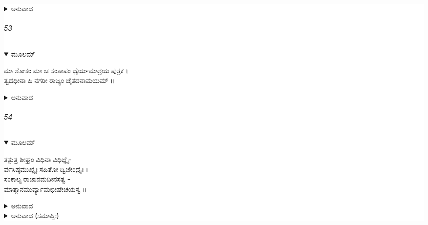 <details><summary>ಅನುವಾದ</summary></details>

###### 53


<details open><summary>ಮೂಲಮ್</summary>

ಮಾ ಶೋಕಂ ಮಾ ಚ ಸಂತಾಪಂ ಧೈರ್ಯಮಾಶ್ರಯ ಪುತ್ರಕ ।  
ತ್ವದಧೀನಾ ಹಿ ನಗರೀ ರಾಜ್ಯಂ ಚೈತದನಾಮಯಮ್ ॥
</details>

<details><summary>ಅನುವಾದ</summary></details>

###### 54


<details open><summary>ಮೂಲಮ್</summary>

ತತ್ಪುತ್ರ ಶೀಘ್ರಂ ವಿಧಿನಾ ವಿಧಿಜ್ಞೈ-  
ರ್ವಸಿಷ್ಠಮುಖ್ಯೈಃ ಸಹಿತೋ ದ್ವಿಜೇಂದ್ರೈಃ ।  
ಸಂಕಾಲ್ಯ ರಾಜಾನಮದೀನಸತ್ವ -  
ಮಾತ್ಮಾನಮುರ್ವ್ಯಾಮಭೀಷೇಚಯಸ್ವ ॥
</details>

<details><summary>ಅನುವಾದ</summary></details>

<details><summary>ಅನುವಾದ (ಸಮಾಪ್ತಿಃ)</summary></details>
